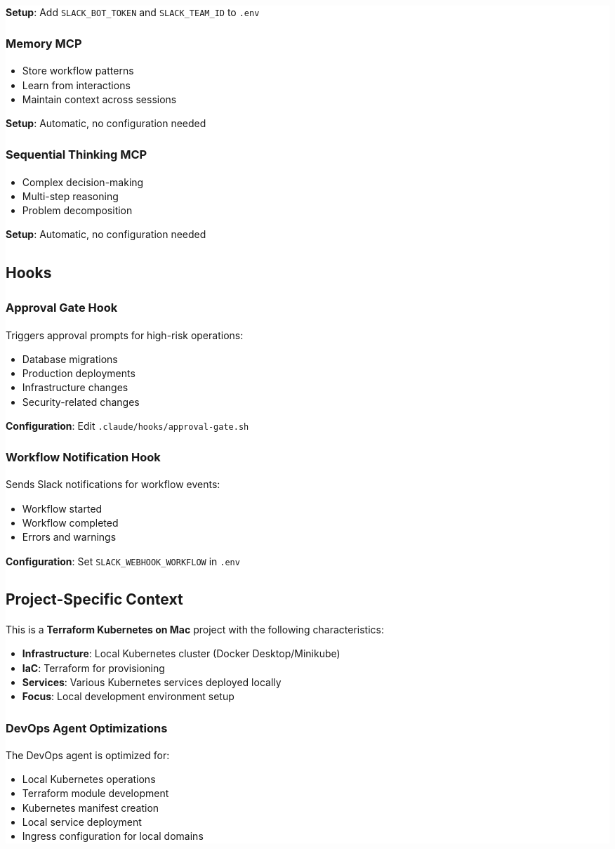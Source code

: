 **Setup**: Add `SLACK_BOT_TOKEN` and `SLACK_TEAM_ID` to `.env`

### Memory MCP
- Store workflow patterns
- Learn from interactions
- Maintain context across sessions

**Setup**: Automatic, no configuration needed

### Sequential Thinking MCP
- Complex decision-making
- Multi-step reasoning
- Problem decomposition

**Setup**: Automatic, no configuration needed

## Hooks

### Approval Gate Hook
Triggers approval prompts for high-risk operations:
- Database migrations
- Production deployments
- Infrastructure changes
- Security-related changes

**Configuration**: Edit `.claude/hooks/approval-gate.sh`

### Workflow Notification Hook
Sends Slack notifications for workflow events:
- Workflow started
- Workflow completed
- Errors and warnings

**Configuration**: Set `SLACK_WEBHOOK_WORKFLOW` in `.env`

## Project-Specific Context

This is a **Terraform Kubernetes on Mac** project with the following characteristics:

- **Infrastructure**: Local Kubernetes cluster (Docker Desktop/Minikube)
- **IaC**: Terraform for provisioning
- **Services**: Various Kubernetes services deployed locally
- **Focus**: Local development environment setup

### DevOps Agent Optimizations
The DevOps agent is optimized for:
- Local Kubernetes operations
- Terraform module development
- Kubernetes manifest creation
- Local service deployment
- Ingress configuration for local domains
